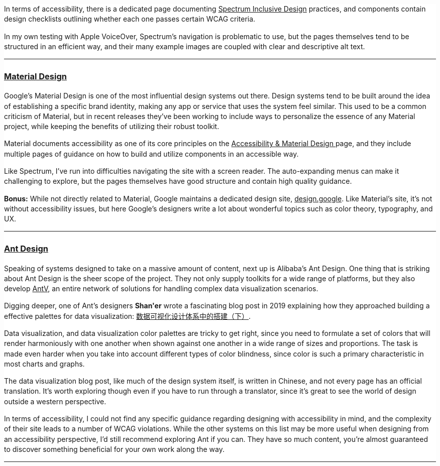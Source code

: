 In terms of accessibility, there is a dedicated page documenting [Spectrum Inclusive Design](https://spectrum.adobe.com/page/inclusive-design/) practices, and components contain design checklists outlining whether each one passes certain WCAG criteria.

In my own testing with Apple VoiceOver, Spectrum’s navigation is problematic to use, but the pages themselves tend to be structured in an efficient way, and their many example images are coupled with clear and descriptive alt text.

---

### [Material Design](https://m3.material.io)

Google’s Material Design is one of the most influential design systems out there. Design systems tend to be built around the idea of establishing a specific brand identity, making any app or service that uses the system feel similar. This used to be a common criticism of Material, but in recent releases they’ve been working to include ways to personalize the essence of any Material project, while keeping the benefits of utilizing their robust toolkit.

Material documents accessibility as one of its core principles on the [Accessibility & Material Design ](https://m3.material.io/foundations/overview/principles) page, and they include multiple pages of guidance on how to build and utilize components in an accessible way.

Like Spectrum, I’ve run into difficulties navigating the site with a screen reader. The auto-expanding menus can make it challenging to explore, but the pages themselves have good structure and contain high quality guidance.

**Bonus:** While not directly related to Material, Google maintains a dedicated design site, [design.google](https://design.google). Like Material’s site, it’s not without accessibility issues, but here Google’s designers write a lot about wonderful topics such as color theory, typography, and UX.

---

### [Ant Design](https://ant.design)

Speaking of systems designed to take on a massive amount of content, next up is Alibaba’s Ant Design. One thing that is striking about Ant Design is the sheer scope of the project. They not only supply toolkits for a wide range of platforms, but they also develop [AntV](https://antv.antgroup.com/en/), an entire network of solutions for handling complex data visualization scenarios.

Digging deeper, one of Ant’s designers **Shan'er** wrote a fascinating blog post in 2019 explaining how they approached building a effective palettes for data visualization: [数据可视化设计体系中的搭建（下）](https://zhuanlan.zhihu.com/p/70121039).

Data visualization, and data visualization color palettes are tricky to get right, since you need to formulate a set of colors that will render harmoniously with one another when shown against one another in a wide range of sizes and proportions. The task is made even harder when you take into account different types of color blindness, since color is such a primary characteristic in most charts and graphs.

The data visualization blog post, like much of the design system itself, is written in Chinese, and not every page has an official translation. It’s worth exploring though even if you have to run through a translator, since it’s great to see the world of design outside a western perspective.

In terms of accessibility, I could not find any specific guidance regarding designing with accessibility in mind, and the complexity of their site leads to a number of WCAG violations. While the other systems on this list may be more useful when designing from an accessibility perspective, I’d still recommend exploring Ant if you can. They have so much content, you’re almost guaranteed to discover something beneficial for your own work along the way.

---